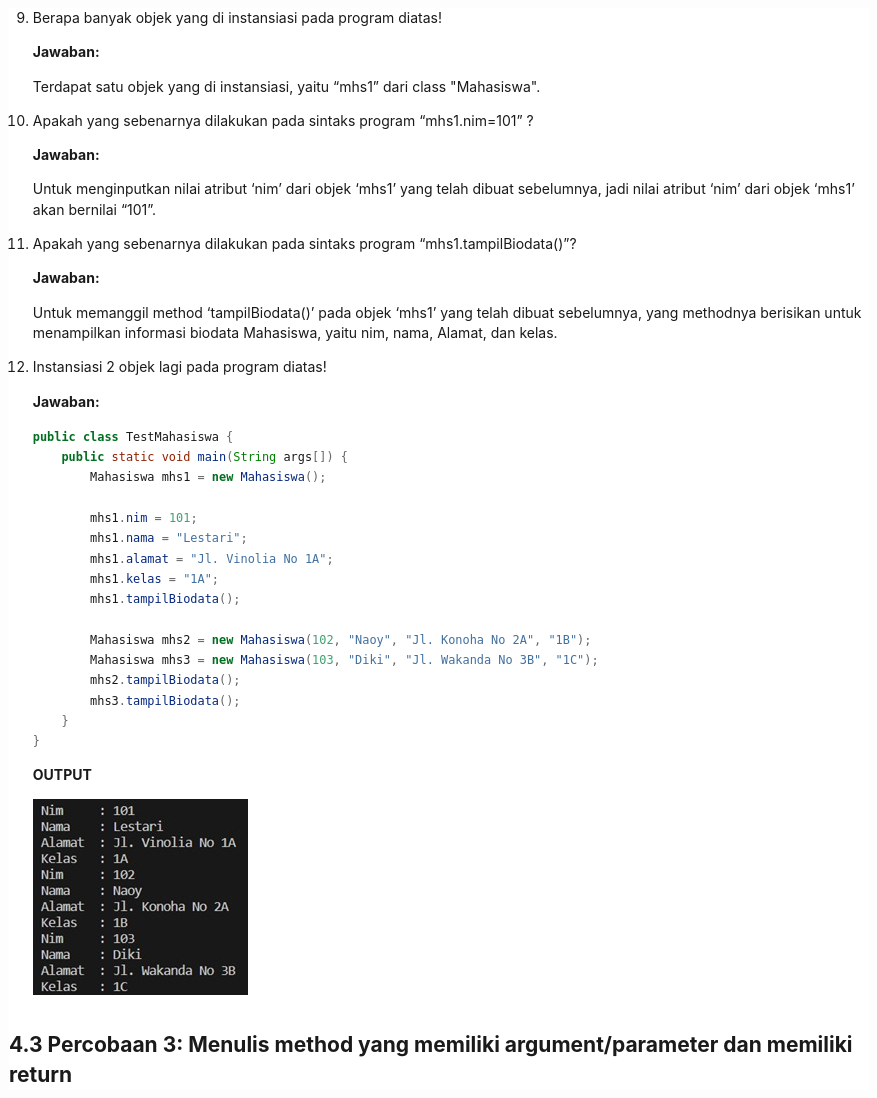 9. Berapa banyak objek yang di instansiasi pada program diatas!

   **Jawaban:**

   Terdapat satu objek yang di instansiasi, yaitu “mhs1” dari class "Mahasiswa".

10. Apakah yang sebenarnya dilakukan pada sintaks program “mhs1.nim=101” ?

    **Jawaban:**

    Untuk menginputkan nilai atribut ‘nim’ dari objek ‘mhs1’ yang telah dibuat sebelumnya, jadi nilai atribut ‘nim’ dari objek ‘mhs1’ akan bernilai “101”.

11. Apakah yang sebenarnya dilakukan pada sintaks program “mhs1.tampilBiodata()”?

    **Jawaban:**

    Untuk memanggil method ‘tampilBiodata()’ pada objek ‘mhs1’ yang telah dibuat sebelumnya, yang methodnya berisikan untuk menampilkan informasi biodata Mahasiswa, yaitu nim, nama, Alamat, dan kelas.

12. Instansiasi 2 objek lagi pada program diatas!

    **Jawaban:**

    ```java
    public class TestMahasiswa {
        public static void main(String args[]) {
            Mahasiswa mhs1 = new Mahasiswa();

            mhs1.nim = 101;
            mhs1.nama = "Lestari";
            mhs1.alamat = "Jl. Vinolia No 1A";
            mhs1.kelas = "1A";
            mhs1.tampilBiodata();

            Mahasiswa mhs2 = new Mahasiswa(102, "Naoy", "Jl. Konoha No 2A", "1B");
            Mahasiswa mhs3 = new Mahasiswa(103, "Diki", "Jl. Wakanda No 3B", "1C");
            mhs2.tampilBiodata();
            mhs3.tampilBiodata();
        }
    }
    ```

    **OUTPUT**

    ![OutputTestMahasiswa2Objec](https://github.com/Yoanvari/Object-Oriented-Programming/blob/main/img/OutputInstansiasi2Objek.jpg)

## 4.3 Percobaan 3: Menulis method yang memiliki argument/parameter dan memiliki return
